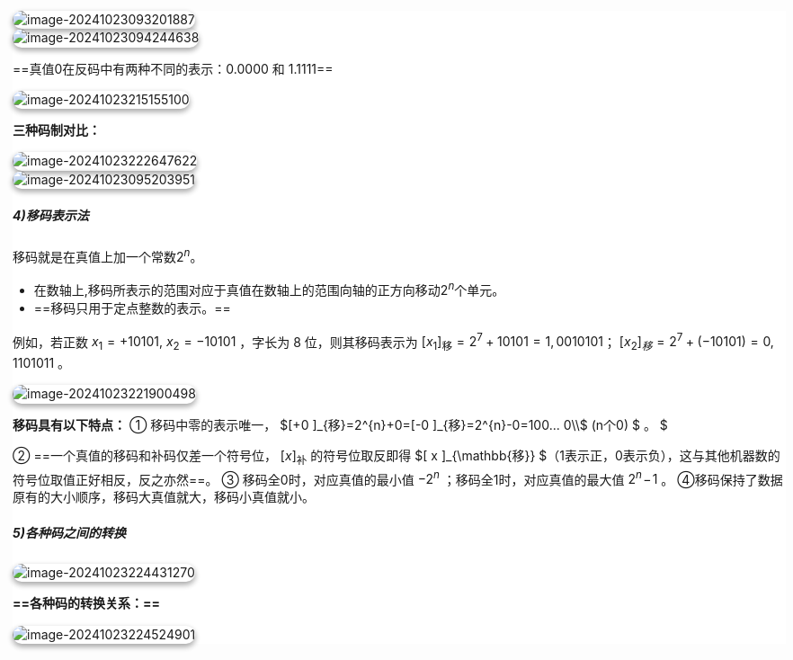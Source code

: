 

<div align="left" ><img src="https://raw.githubusercontent.com/Dean-op/MyPic/main/image/image-20241023093201887.png" alt="image-20241023093201887" width="75%" style="box-shadow: 0 3px 6px rgba(0,0,0,0.16), 0 3px 6px rgba(0,0,0,0.23);border-radius:10px;"/></div>



<div align="left" ><img src="https://raw.githubusercontent.com/Dean-op/MyPic/main/image/image-20241023094244638.png" alt="image-20241023094244638" width="75%" style="box-shadow: 0 3px 6px rgba(0,0,0,0.16), 0 3px 6px rgba(0,0,0,0.23);border-radius:10px;"/></div>



==真值0在反码中有两种不同的表示：$0.0000$ 和 $1.1111$==

<div align="left" ><img src="https://raw.githubusercontent.com/Dean-op/MyPic/main/image/image-20241023215155100.png" alt="image-20241023215155100" width="80%" style="box-shadow: 0 3px 6px rgba(0,0,0,0.16), 0 3px 6px rgba(0,0,0,0.23);border-radius:10px;"/></div>





**三种码制对比：**

<div align="left" ><img src="https://raw.githubusercontent.com/Dean-op/MyPic/main/image/image-20241023222647622.png" alt="image-20241023222647622" width="80%" style="box-shadow: 0 3px 6px rgba(0,0,0,0.16), 0 3px 6px rgba(0,0,0,0.23);border-radius:10px;"/></div>

<div align="left" ><img src="https://raw.githubusercontent.com/Dean-op/MyPic/main/image/image-20241023095203951.png" alt="image-20241023095203951" width="85%" style="box-shadow: 0 3px 6px rgba(0,0,0,0.16), 0 3px 6px rgba(0,0,0,0.23);border-radius:10px;"/></div>







##### 4)移码表示法

移码就是在真值上加一个常数$2^n$。

- 在数轴上,移码所表示的范围对应于真值在数轴上的范围向轴的正方向移动$2^n$个单元。
- ==移码只用于定点整数的表示。==

例如，若正数 $x_{1}=+1 0 1 0 1, \ x_{2}=-1 0 1 0 1$ ，字长为 $8$ 位，则其移码表示为 $[ x_{1} ]_{\mathbb{移}}=2^{7}+1 0 1 0 1=1 , 0010101$； $[ x_{2} ]_{移}=2^{7}+(-1 0 1 0 1 )=0, \, 1 1 0 1 0 1 1$ 。

<div align="left" ><img src="https://raw.githubusercontent.com/Dean-op/MyPic/main/image/image-20241023221900498.png" alt="image-20241023221900498" width="80%" style="box-shadow: 0 3px 6px rgba(0,0,0,0.16), 0 3px 6px rgba(0,0,0,0.23);border-radius:10px;"/></div>



**移码具有以下特点：**
① 移码中零的表示唯一， $[+0 ]_{移}=2^{n}+0=[-0 ]_{移}=2^{n}-0=100... 0\\$ (n个0) $ 。
$

② ==一个真值的移码和补码仅差一个符号位， $[ x ]_{\mathbb{补}}$ 的符号位取反即得 $[ x ]_{\mathbb{移}} $（1表示正，0表示负），这与其他机器数的符号位取值正好相反，反之亦然==。
③ 移码全0时，对应真值的最小值 $- 2^{n}$ ；移码全1时，对应真值的最大值 $2^{n} \!-\! 1$ 。
④移码保持了数据原有的大小顺序，移码大真值就大，移码小真值就小。



##### 5)各种码之间的转换

<div align="left" ><img src="https://raw.githubusercontent.com/Dean-op/MyPic/main/image/image-20241023224431270.png" alt="image-20241023224431270" width="80%" style="box-shadow: 0 3px 6px rgba(0,0,0,0.16), 0 3px 6px rgba(0,0,0,0.23);border-radius:10px;"/></div>

**==各种码的转换关系：==**

<div align="left" ><img src="https://raw.githubusercontent.com/Dean-op/MyPic/main/image/image-20241023224524901.png" alt="image-20241023224524901" width="80%" style="box-shadow: 0 3px 6px rgba(0,0,0,0.16), 0 3px 6px rgba(0,0,0,0.23);border-radius:10px;"/></div>
